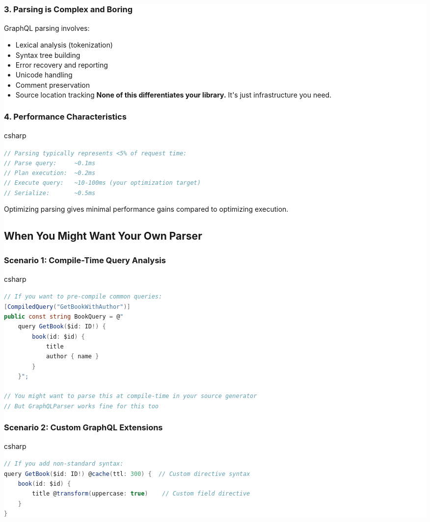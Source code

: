 
### **3. Parsing is Complex and Boring**

GraphQL parsing involves:

  - Lexical analysis (tokenization)
  - Syntax tree building
  - Error recovery and reporting
  - Unicode handling
  - Comment preservation
  - Source location tracking
**None of this differentiates your library.** It's just infrastructure you need.

### **4. Performance Characteristics**

csharp
```csharp
// Parsing typically represents <5% of request time:
// Parse query:     ~0.1ms
// Plan execution:  ~0.2ms  
// Execute query:   ~10-100ms (your optimization target)
// Serialize:       ~0.5ms
```

Optimizing parsing gives minimal performance gains compared to optimizing execution.

## **When You Might Want Your Own Parser**


### **Scenario 1: Compile-Time Query Analysis**

csharp
```csharp
// If you want to pre-compile common queries:
[CompiledQuery("GetBookWithAuthor")]
public const string BookQuery = @"
    query GetBook($id: ID!) {
        book(id: $id) { 
            title 
            author { name } 
        }
    }";

// You might want to parse this at compile-time in your source generator
// But GraphQLParser works fine for this too
```


### **Scenario 2: Custom GraphQL Extensions**

csharp
```csharp
// If you add non-standard syntax:
query GetBook($id: ID!) @cache(ttl: 300) {  // Custom directive syntax
    book(id: $id) {
        title @transform(uppercase: true)    // Custom field directive
    }
}
```
